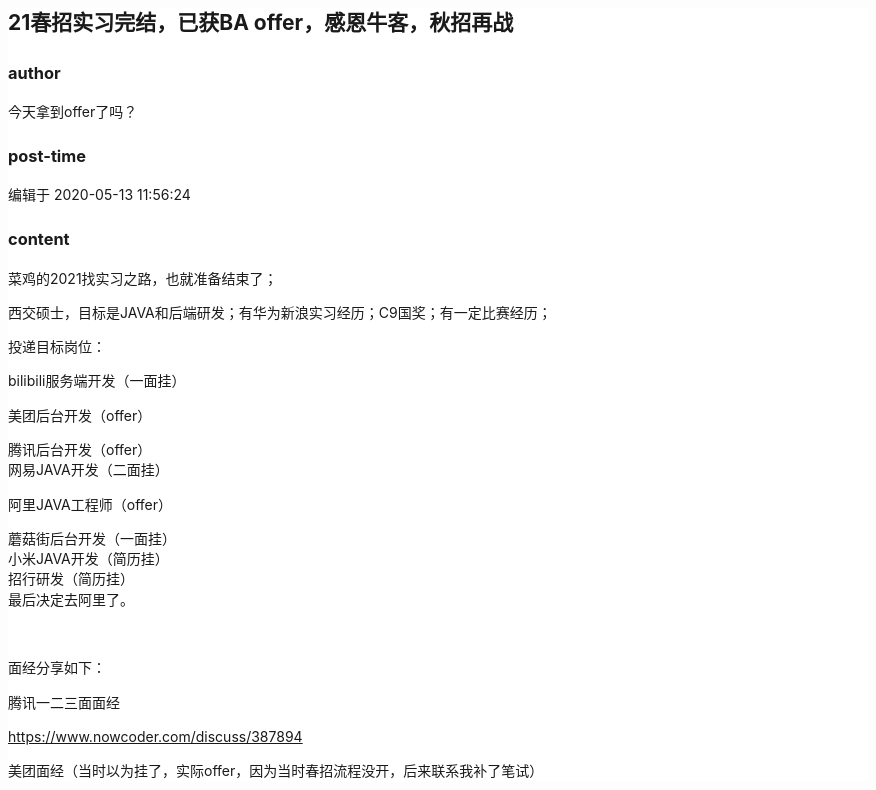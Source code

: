 ## 21春招实习完结，已获BA offer，感恩牛客，秋招再战
### author 
今天拿到offer了吗？
### post-time 

编辑于  2020-05-13 11:56:24
### content 
<div class="post-topic-des nc-post-content">
 <p>
  菜鸡的2021找实习之路，也就准备结束了；
 </p>
 <p>
  西交硕士，目标是JAVA和后端研发；有华为新浪实习经历；C9国奖；有一定比赛经历；
 </p>
 <p>
  投递目标岗位：
 </p>
 <p>
  bilibili服务端开发（一面挂）
 </p>
 <p>
  美团后台开发（offer）
 </p>
 <div>
  腾讯后台开发（offer）
 </div>
 <div>
  网易JAVA开发（二面挂）
 </div>
 <p>
  阿里JAVA工程师（offer）
 </p>
 <div>
  蘑菇街后台开发（一面挂）
 </div>
 <div>
  小米JAVA开发（简历挂）
 </div>
 <div>
  招行研发（简历挂）
 </div>
 <div>
  最后决定去阿里了。
 </div>
 <p>
  <br/>
 </p>
 <p>
  面经分享如下：
 </p>
 <p>
  腾讯一二三面面经
 </p>
 <p>
  <a href="https://www.nowcoder.com/discuss/387894" target="_blank">
   https://www.nowcoder.com/discuss/387894
  </a>
 </p>
 <p>
  美团面经（当时以为挂了，实际offer，因为当时春招流程没开，后来联系我补了笔试）
 </p>